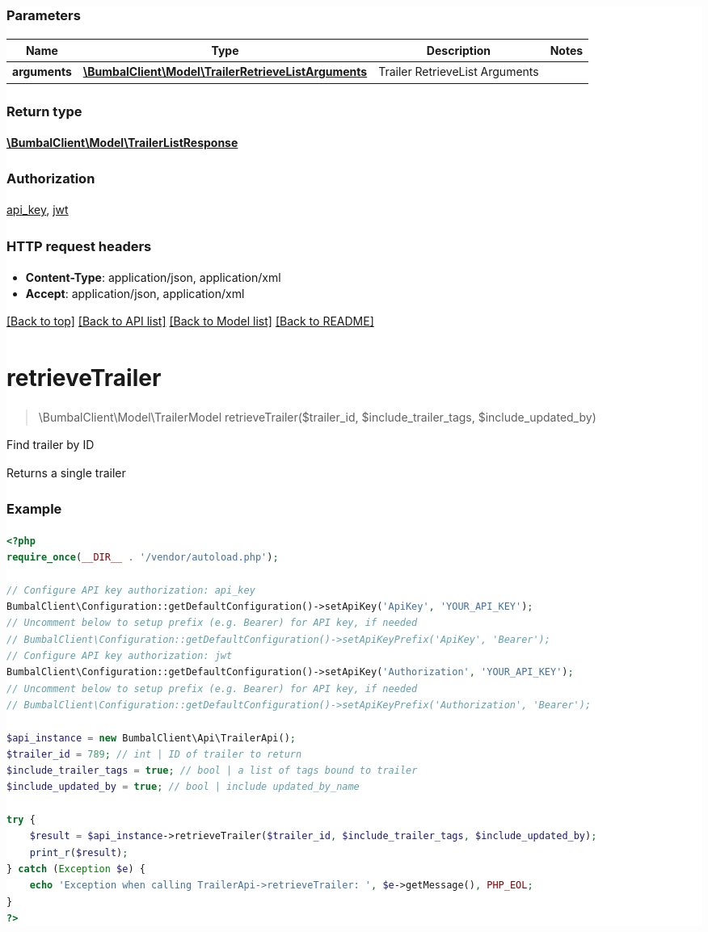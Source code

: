 ### Parameters

Name | Type | Description  | Notes
------------- | ------------- | ------------- | -------------
 **arguments** | [**\BumbalClient\Model\TrailerRetrieveListArguments**](../Model/TrailerRetrieveListArguments.md)| Trailer RetrieveList Arguments |

### Return type

[**\BumbalClient\Model\TrailerListResponse**](../Model/TrailerListResponse.md)

### Authorization

[api_key](../../README.md#api_key), [jwt](../../README.md#jwt)

### HTTP request headers

 - **Content-Type**: application/json, application/xml
 - **Accept**: application/json, application/xml

[[Back to top]](#) [[Back to API list]](../../README.md#documentation-for-api-endpoints) [[Back to Model list]](../../README.md#documentation-for-models) [[Back to README]](../../README.md)

# **retrieveTrailer**
> \BumbalClient\Model\TrailerModel retrieveTrailer($trailer_id, $include_trailer_tags, $include_updated_by)

Find trailer by ID

Returns a single trailer

### Example
```php
<?php
require_once(__DIR__ . '/vendor/autoload.php');

// Configure API key authorization: api_key
BumbalClient\Configuration::getDefaultConfiguration()->setApiKey('ApiKey', 'YOUR_API_KEY');
// Uncomment below to setup prefix (e.g. Bearer) for API key, if needed
// BumbalClient\Configuration::getDefaultConfiguration()->setApiKeyPrefix('ApiKey', 'Bearer');
// Configure API key authorization: jwt
BumbalClient\Configuration::getDefaultConfiguration()->setApiKey('Authorization', 'YOUR_API_KEY');
// Uncomment below to setup prefix (e.g. Bearer) for API key, if needed
// BumbalClient\Configuration::getDefaultConfiguration()->setApiKeyPrefix('Authorization', 'Bearer');

$api_instance = new BumbalClient\Api\TrailerApi();
$trailer_id = 789; // int | ID of trailer to return
$include_trailer_tags = true; // bool | a list of tags bound to trailer
$include_updated_by = true; // bool | include updated_by_name

try {
    $result = $api_instance->retrieveTrailer($trailer_id, $include_trailer_tags, $include_updated_by);
    print_r($result);
} catch (Exception $e) {
    echo 'Exception when calling TrailerApi->retrieveTrailer: ', $e->getMessage(), PHP_EOL;
}
?>
```
